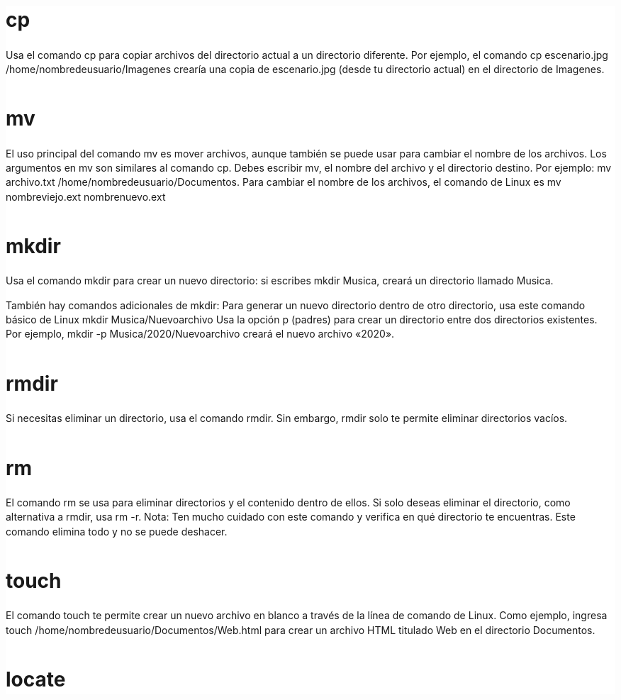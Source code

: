 >
# **cp**

Usa el comando cp para copiar archivos del directorio actual a un directorio diferente.
Por ejemplo, el comando cp escenario.jpg /home/nombredeusuario/Imagenes crearía una copia de escenario.jpg
(desde tu directorio actual) en el directorio de Imagenes.
>
# **mv**

El uso principal del comando mv es mover archivos, aunque también se puede usar para cambiar
el nombre de los archivos. Los argumentos en mv son similares al comando cp.
Debes escribir mv, el nombre del archivo y el directorio destino.
Por ejemplo: mv archivo.txt /home/nombredeusuario/Documentos.
Para cambiar el nombre de los archivos, el comando de Linux es mv nombreviejo.ext nombrenuevo.ext
>
# **mkdir**

Usa el comando mkdir para crear un nuevo directorio: si escribes mkdir Musica,
creará un directorio llamado Musica.

También hay comandos adicionales de mkdir:
Para generar un nuevo directorio dentro de otro directorio, usa este comando básico de
Linux mkdir Musica/Nuevoarchivo
Usa la opción p (padres) para crear un directorio entre dos directorios existentes.
Por ejemplo, mkdir -p Musica/2020/Nuevoarchivo creará el nuevo archivo «2020».
>
# **rmdir**

Si necesitas eliminar un directorio, usa el comando rmdir.
Sin embargo, rmdir solo te permite eliminar directorios vacíos.
>
# **rm**

El comando rm se usa para eliminar directorios y el contenido dentro de ellos.
Si solo deseas eliminar el directorio, como alternativa a rmdir, usa rm -r.
Nota: Ten mucho cuidado con este comando y verifica en qué directorio te encuentras.
Este comando elimina todo y no se puede deshacer.
>
# **touch**

El comando touch te permite crear un nuevo archivo en blanco a través de la línea de comando de Linux.
Como ejemplo, ingresa touch /home/nombredeusuario/Documentos/Web.html
para crear un archivo HTML titulado Web en el directorio Documentos.
>
# **locate**
